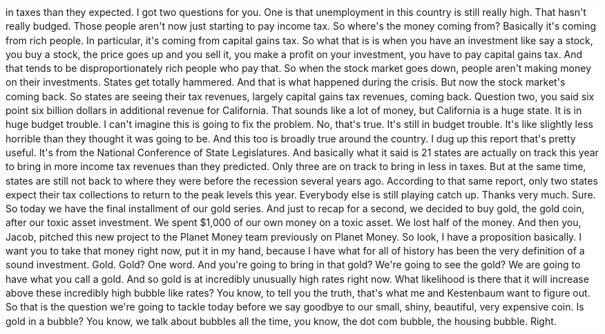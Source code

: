 in taxes than they expected.
I got two questions for you.
One is that unemployment in this country is still really high.
That hasn't really budged.
Those people aren't now just starting to pay income tax.
So where's the money coming from?
Basically it's coming from rich people.
In particular, it's coming from capital gains tax.
So what that is is when you have an investment like say a stock, you buy a stock, the price
goes up and you sell it, you make a profit on your investment, you have to pay capital
gains tax.
And that tends to be disproportionately rich people who pay that.
So when the stock market goes down, people aren't making money on their investments.
States get totally hammered.
And that is what happened during the crisis.
But now the stock market's coming back.
So states are seeing their tax revenues, largely capital gains tax revenues, coming
back.
Question two, you said six point six billion dollars in additional revenue for California.
That sounds like a lot of money, but California is a huge state.
It is in huge budget trouble.
I can't imagine this is going to fix the problem.
No, that's true.
It's still in budget trouble.
It's like slightly less horrible than they thought it was going to be.
And this too is broadly true around the country.
I dug up this report that's pretty useful.
It's from the National Conference of State Legislatures.
And basically what it said is 21 states are actually on track this year to bring in more
income tax revenues than they predicted.
Only three are on track to bring in less in taxes.
But at the same time, states are still not back to where they were before the recession
several years ago.
According to that same report, only two states expect their tax collections to return
to the peak levels this year.
Everybody else is still playing catch up.
Thanks very much.
Sure.
So today we have the final installment of our gold series.
And just to recap for a second, we decided to buy gold, the gold coin, after our toxic
asset investment.
We spent $1,000 of our own money on a toxic asset.
We lost half of the money.
And then you, Jacob, pitched this new project to the Planet Money team previously
on Planet Money.
So look, I have a proposition basically.
I want you to take that money right now, put it in my hand, because I have what
for all of history has been the very definition of a sound investment.
Gold.
Gold?
One word.
And you're going to bring in that gold?
We're going to see the gold?
We are going to have what you call a gold.
And so gold is at incredibly unusually high rates right now.
What likelihood is there that it will increase above these incredibly high bubble
like rates?
You know, to tell you the truth, that's what me and Kestenbaum want to figure out.
So that is the question we're going to tackle today before we say goodbye to our small,
shiny, beautiful, very expensive coin.
Is gold in a bubble?
You know, we talk about bubbles all the time, you know, the dot com bubble, the
housing bubble.
Right.